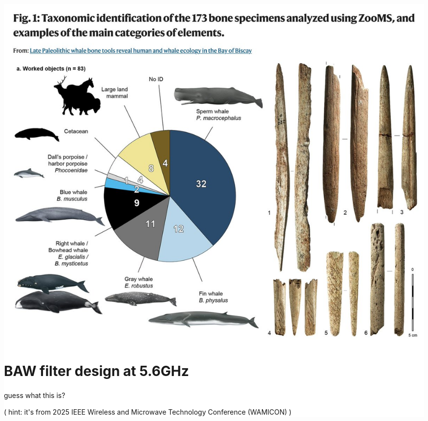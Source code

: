    ![20250529_053217_0.jpg](/assets/images/2025/20241006_20250602/20250529_053217_0.jpg)

# BAW filter design at 5.6GHz

guess what this is?

( hint: it's from 2025 IEEE Wireless and Microwave Technology Conference (WAMICON) )